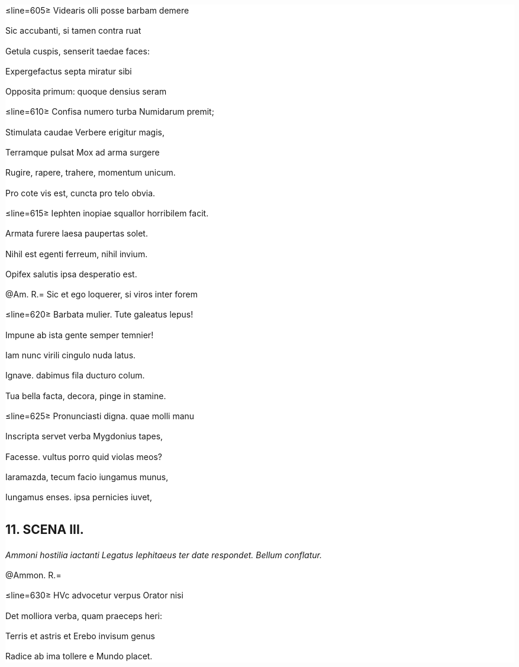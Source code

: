 ≤line=605≥ Videaris olli posse barbam demere

Sic accubanti, si tamen contra ruat

Getula cuspis, senserit taedae faces:

Expergefactus septa miratur sibi

Opposita primum: quoque densius seram

≤line=610≥ Confisa numero turba Numidarum premit;

Stimulata caudae Verbere erigitur magis,

Terramque pulsat Mox ad arma surgere

Rugire, rapere, trahere, momentum unicum.

Pro cote vis est, cuncta pro telo obvia.

≤line=615≥ Iephten inopiae squallor horribilem facit.

Armata furere laesa paupertas solet.

Nihil est egenti ferreum, nihil invium.

Opifex salutis ipsa desperatio est.

@Am\. R.= Sic et ego loquerer, si viros inter forem

≤line=620≥ Barbata mulier. Tute galeatus lepus!

Impune ab ista gente semper temnier!

Iam nunc virili cingulo nuda latus.

Ignave. dabimus fila ducturo colum.

Tua bella facta, decora, pinge in stamine.

≤line=625≥ Pronunciasti digna. quae molli manu

Inscripta servet verba Mygdonius tapes,

Facesse. vultus porro quid violas meos?

Iaramazda, tecum facio iungamus munus,

Iungamus enses. ipsa pernicies iuvet,

## 11. SCENA III.

*Ammoni hostilia iactanti Legatus Iephitaeus ter date respondet. Bellum
conflatur.*

@Ammon\. R.=

≤line=630≥ HVc advocetur verpus Orator nisi

Det molliora verba, quam praeceps heri:

Terris et astris et Erebo invisum genus

Radice ab ima tollere e Mundo placet.
